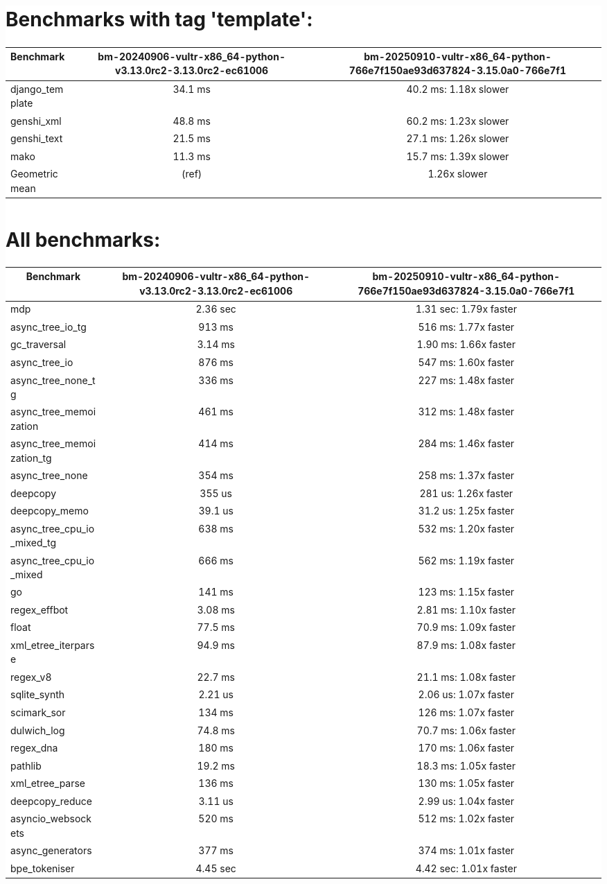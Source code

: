Benchmarks with tag 'template':
===============================

| Benchmark       | bm-20240906-vultr-x86_64-python-v3.13.0rc2-3.13.0rc2-ec61006 | bm-20250910-vultr-x86_64-python-766e7f150ae93d637824-3.15.0a0-766e7f1 |
|-----------------|:------------------------------------------------------------:|:---------------------------------------------------------------------:|
| django_template | 34.1 ms                                                      | 40.2 ms: 1.18x slower                                                 |
| genshi_xml      | 48.8 ms                                                      | 60.2 ms: 1.23x slower                                                 |
| genshi_text     | 21.5 ms                                                      | 27.1 ms: 1.26x slower                                                 |
| mako            | 11.3 ms                                                      | 15.7 ms: 1.39x slower                                                 |
| Geometric mean  | (ref)                                                        | 1.26x slower                                                          |

All benchmarks:
===============

| Benchmark                  | bm-20240906-vultr-x86_64-python-v3.13.0rc2-3.13.0rc2-ec61006 | bm-20250910-vultr-x86_64-python-766e7f150ae93d637824-3.15.0a0-766e7f1 |
|----------------------------|:------------------------------------------------------------:|:---------------------------------------------------------------------:|
| mdp                        | 2.36 sec                                                     | 1.31 sec: 1.79x faster                                                |
| async_tree_io_tg           | 913 ms                                                       | 516 ms: 1.77x faster                                                  |
| gc_traversal               | 3.14 ms                                                      | 1.90 ms: 1.66x faster                                                 |
| async_tree_io              | 876 ms                                                       | 547 ms: 1.60x faster                                                  |
| async_tree_none_tg         | 336 ms                                                       | 227 ms: 1.48x faster                                                  |
| async_tree_memoization     | 461 ms                                                       | 312 ms: 1.48x faster                                                  |
| async_tree_memoization_tg  | 414 ms                                                       | 284 ms: 1.46x faster                                                  |
| async_tree_none            | 354 ms                                                       | 258 ms: 1.37x faster                                                  |
| deepcopy                   | 355 us                                                       | 281 us: 1.26x faster                                                  |
| deepcopy_memo              | 39.1 us                                                      | 31.2 us: 1.25x faster                                                 |
| async_tree_cpu_io_mixed_tg | 638 ms                                                       | 532 ms: 1.20x faster                                                  |
| async_tree_cpu_io_mixed    | 666 ms                                                       | 562 ms: 1.19x faster                                                  |
| go                         | 141 ms                                                       | 123 ms: 1.15x faster                                                  |
| regex_effbot               | 3.08 ms                                                      | 2.81 ms: 1.10x faster                                                 |
| float                      | 77.5 ms                                                      | 70.9 ms: 1.09x faster                                                 |
| xml_etree_iterparse        | 94.9 ms                                                      | 87.9 ms: 1.08x faster                                                 |
| regex_v8                   | 22.7 ms                                                      | 21.1 ms: 1.08x faster                                                 |
| sqlite_synth               | 2.21 us                                                      | 2.06 us: 1.07x faster                                                 |
| scimark_sor                | 134 ms                                                       | 126 ms: 1.07x faster                                                  |
| dulwich_log                | 74.8 ms                                                      | 70.7 ms: 1.06x faster                                                 |
| regex_dna                  | 180 ms                                                       | 170 ms: 1.06x faster                                                  |
| pathlib                    | 19.2 ms                                                      | 18.3 ms: 1.05x faster                                                 |
| xml_etree_parse            | 136 ms                                                       | 130 ms: 1.05x faster                                                  |
| deepcopy_reduce            | 3.11 us                                                      | 2.99 us: 1.04x faster                                                 |
| asyncio_websockets         | 520 ms                                                       | 512 ms: 1.02x faster                                                  |
| async_generators           | 377 ms                                                       | 374 ms: 1.01x faster                                                  |
| bpe_tokeniser              | 4.45 sec                                                     | 4.42 sec: 1.01x faster                                                |